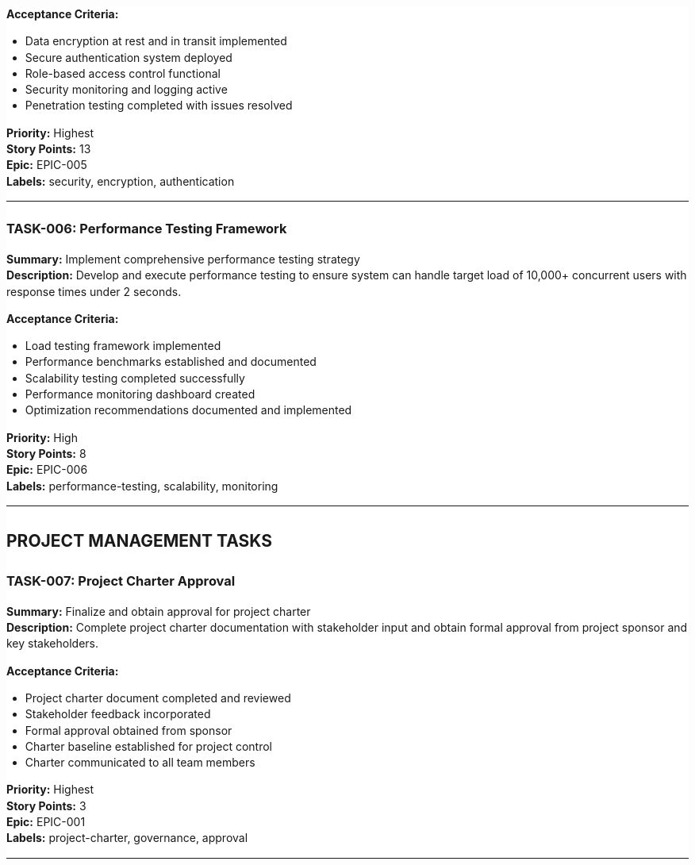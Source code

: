 **Acceptance Criteria:**
- Data encryption at rest and in transit implemented
- Secure authentication system deployed
- Role-based access control functional
- Security monitoring and logging active
- Penetration testing completed with issues resolved

**Priority:** Highest  
**Story Points:** 13  
**Epic:** EPIC-005  
**Labels:** security, encryption, authentication

---

### TASK-006: Performance Testing Framework
**Summary:** Implement comprehensive performance testing strategy  
**Description:**
Develop and execute performance testing to ensure system can handle target load of 10,000+ concurrent users with response times under 2 seconds.

**Acceptance Criteria:**
- Load testing framework implemented
- Performance benchmarks established and documented
- Scalability testing completed successfully
- Performance monitoring dashboard created
- Optimization recommendations documented and implemented

**Priority:** High  
**Story Points:** 8  
**Epic:** EPIC-006  
**Labels:** performance-testing, scalability, monitoring

---

## PROJECT MANAGEMENT TASKS

### TASK-007: Project Charter Approval
**Summary:** Finalize and obtain approval for project charter  
**Description:**
Complete project charter documentation with stakeholder input and obtain formal approval from project sponsor and key stakeholders.

**Acceptance Criteria:**
- Project charter document completed and reviewed
- Stakeholder feedback incorporated
- Formal approval obtained from sponsor
- Charter baseline established for project control
- Charter communicated to all team members

**Priority:** Highest  
**Story Points:** 3  
**Epic:** EPIC-001  
**Labels:** project-charter, governance, approval

---